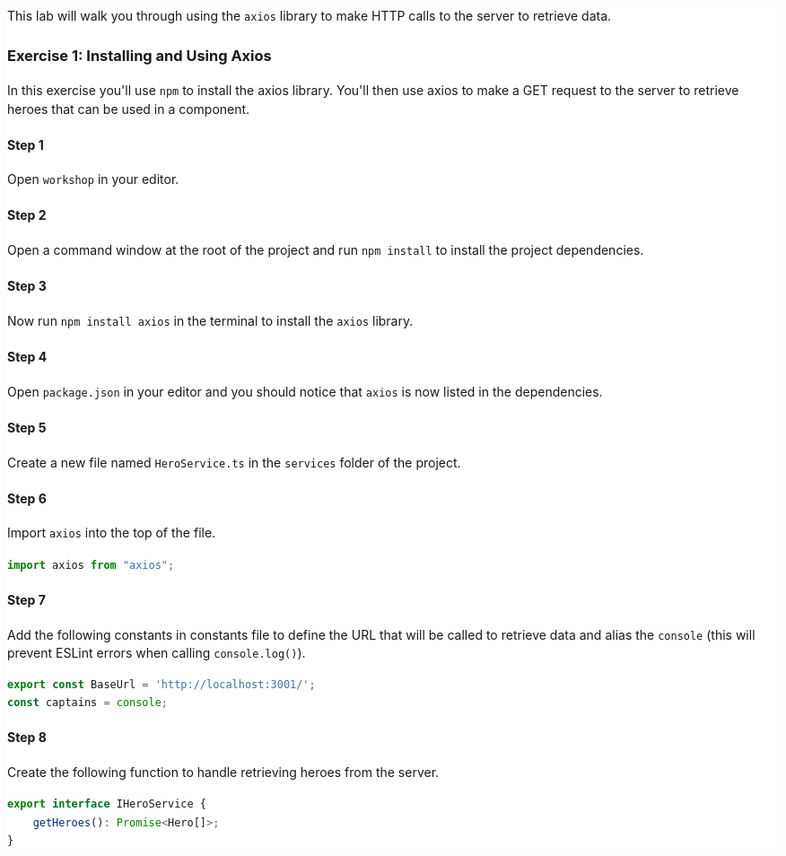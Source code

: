 This lab will walk you through using the `axios` library to make HTTP calls to the server to retrieve data.



### Exercise 1: Installing and Using Axios

In this exercise you'll use `npm` to install the axios library. You'll then use axios to make a GET request to the server to retrieve heroes that can be used in a component.



#### Step 1

Open `workshop` in your editor.

#### Step 2

Open a command window at the root of the project and run `npm install` to install the project dependencies.

#### Step 3

Now run `npm install axios` in the terminal to install the `axios` library.

#### Step 4

Open `package.json` in your editor and you should notice that `axios` is now listed in the dependencies.

#### Step 5

Create a new file named `HeroService.ts` in the `services` folder of the project.

#### Step 6

Import `axios` into the top of the file.


```javascript
import axios from "axios";
```

#### Step 7

Add the following constants in constants file to define the URL that will be called to retrieve data and alias the `console` (this will prevent ESLint errors when calling `console.log()`).


```javascript
export const BaseUrl = 'http://localhost:3001/';
const captains = console;
```


#### Step 8

Create the following function to handle retrieving heroes from the server.


```javascript
export interface IHeroService {
    getHeroes(): Promise<Hero[]>;
}
```
